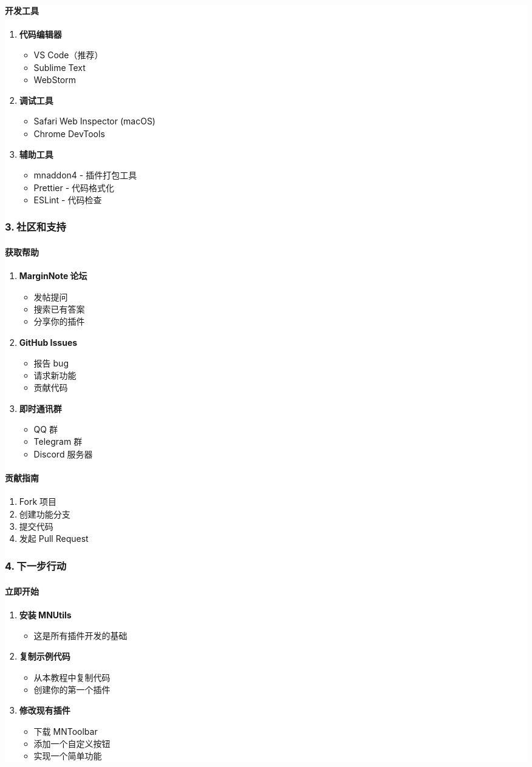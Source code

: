 #### 开发工具
1. **代码编辑器**
   - VS Code（推荐）
   - Sublime Text
   - WebStorm

2. **调试工具**
   - Safari Web Inspector (macOS)
   - Chrome DevTools

3. **辅助工具**
   - mnaddon4 - 插件打包工具
   - Prettier - 代码格式化
   - ESLint - 代码检查

### 3. 社区和支持

#### 获取帮助
1. **MarginNote 论坛**
   - 发帖提问
   - 搜索已有答案
   - 分享你的插件

2. **GitHub Issues**
   - 报告 bug
   - 请求新功能
   - 贡献代码

3. **即时通讯群**
   - QQ 群
   - Telegram 群
   - Discord 服务器

#### 贡献指南
1. Fork 项目
2. 创建功能分支
3. 提交代码
4. 发起 Pull Request

### 4. 下一步行动

#### 立即开始
1. **安装 MNUtils**
   - 这是所有插件开发的基础

2. **复制示例代码**
   - 从本教程中复制代码
   - 创建你的第一个插件

3. **修改现有插件**
   - 下载 MNToolbar
   - 添加一个自定义按钮
   - 实现一个简单功能
